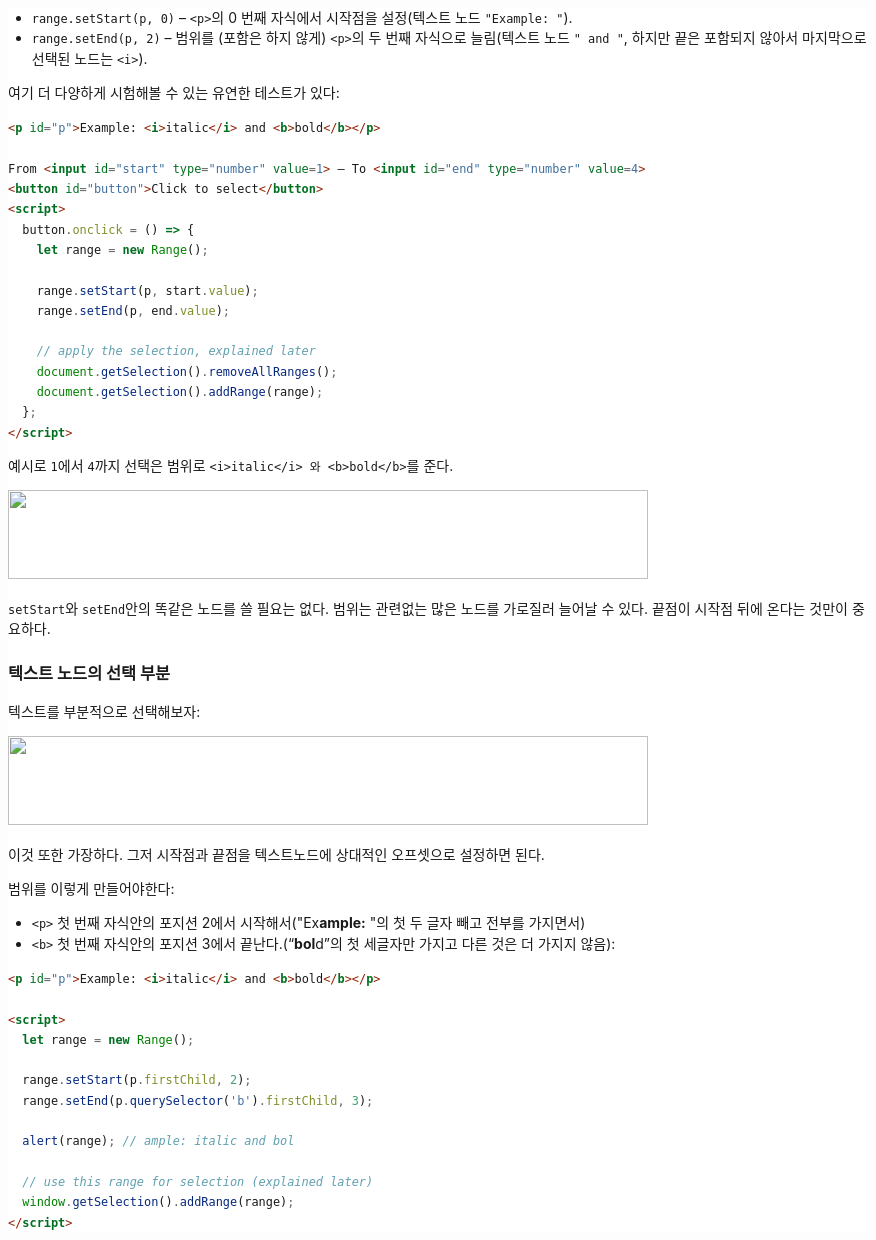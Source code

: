 - `range.setStart(p, 0)` – `<p>`의 0 번째 자식에서 시작점을 설정(텍스트 노드 `"Example: "`).
- `range.setEnd(p, 2)` – 범위를 (포함은 하지 않게) `<p>`의 두 번째 자식으로 늘림(텍스트 노드 `" and "`, 하지만 끝은 포함되지 않아서 마지막으로 선택된 노드는 `<i>`).

여기 더 다양하게 시험해볼 수 있는 유연한 테스트가 있다:

```html
<p id="p">Example: <i>italic</i> and <b>bold</b></p>

From <input id="start" type="number" value=1> – To <input id="end" type="number" value=4>
<button id="button">Click to select</button>
<script>
  button.onclick = () => {
    let range = new Range();

    range.setStart(p, start.value);
    range.setEnd(p, end.value);

    // apply the selection, explained later
    document.getSelection().removeAllRanges();
    document.getSelection().addRange(range);
  };
</script>
```

예시로 `1`에서 `4`까지 선택은 범위로 `<i>italic</i> 와 <b>bold</b>`를 준다.

<img src="https://ko.javascript.info/article/selection-range/range-example-p-1-3.svg" alt="" width="640" height="89">

`setStart`와 `setEnd`안의 똑같은 노드를 쓸 필요는 없다. 범위는 관련없는 많은 노드를 가로질러 늘어날 수 있다. 끝점이 시작점 뒤에 온다는 것만이 중요하다.

### 텍스트 노드의 선택 부분

텍스트를 부분적으로 선택해보자:

<img src="https://ko.javascript.info/article/selection-range/range-example-p-2-b-3.svg" alt="" width="640" height="89">

이것 또한 가장하다. 그저 시작점과 끝점을 텍스트노드에 상대적인 오프셋으로 설정하면 된다.

범위를 이렇게 만들어야한다:

- `<p>` 첫 번째 자식안의 포지션 2에서 시작해서("Ex**ample:** "의 첫 두 글자 빼고 전부를 가지면서)
- `<b>` 첫 번째 자식안의 포지션 3에서 끝난다.(“**bol**d”의 첫 세글자만 가지고 다른 것은 더 가지지 않음):

```html
<p id="p">Example: <i>italic</i> and <b>bold</b></p>

<script>
  let range = new Range();

  range.setStart(p.firstChild, 2);
  range.setEnd(p.querySelector('b').firstChild, 3);

  alert(range); // ample: italic and bol

  // use this range for selection (explained later)
  window.getSelection().addRange(range);
</script>
```
